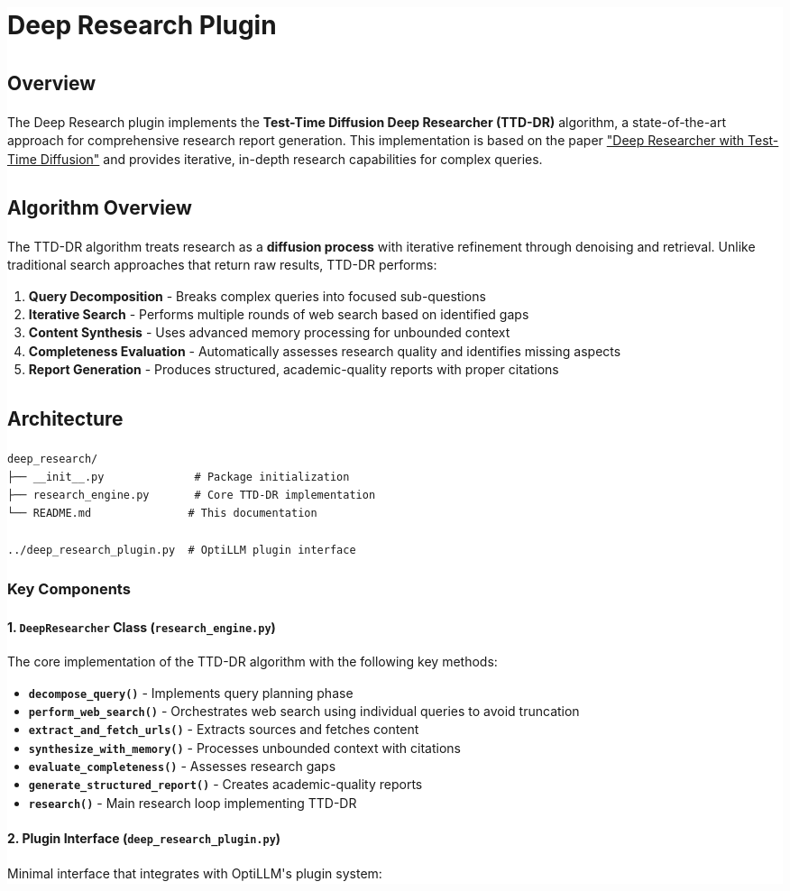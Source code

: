 # Deep Research Plugin

## Overview

The Deep Research plugin implements the **Test-Time Diffusion Deep Researcher (TTD-DR)** algorithm, a state-of-the-art approach for comprehensive research report generation. This implementation is based on the paper ["Deep Researcher with Test-Time Diffusion"](https://arxiv.org/abs/2507.16075v1) and provides iterative, in-depth research capabilities for complex queries.

## Algorithm Overview

The TTD-DR algorithm treats research as a **diffusion process** with iterative refinement through denoising and retrieval. Unlike traditional search approaches that return raw results, TTD-DR performs:

1. **Query Decomposition** - Breaks complex queries into focused sub-questions
2. **Iterative Search** - Performs multiple rounds of web search based on identified gaps
3. **Content Synthesis** - Uses advanced memory processing for unbounded context
4. **Completeness Evaluation** - Automatically assesses research quality and identifies missing aspects
5. **Report Generation** - Produces structured, academic-quality reports with proper citations

## Architecture

```
deep_research/
├── __init__.py              # Package initialization
├── research_engine.py       # Core TTD-DR implementation
└── README.md               # This documentation

../deep_research_plugin.py  # OptiLLM plugin interface
```

### Key Components

#### 1. `DeepResearcher` Class (`research_engine.py`)

The core implementation of the TTD-DR algorithm with the following key methods:

- **`decompose_query()`** - Implements query planning phase
- **`perform_web_search()`** - Orchestrates web search using individual queries to avoid truncation
- **`extract_and_fetch_urls()`** - Extracts sources and fetches content
- **`synthesize_with_memory()`** - Processes unbounded context with citations
- **`evaluate_completeness()`** - Assesses research gaps
- **`generate_structured_report()`** - Creates academic-quality reports
- **`research()`** - Main research loop implementing TTD-DR

#### 2. Plugin Interface (`deep_research_plugin.py`)

Minimal interface that integrates with OptiLLM's plugin system:
